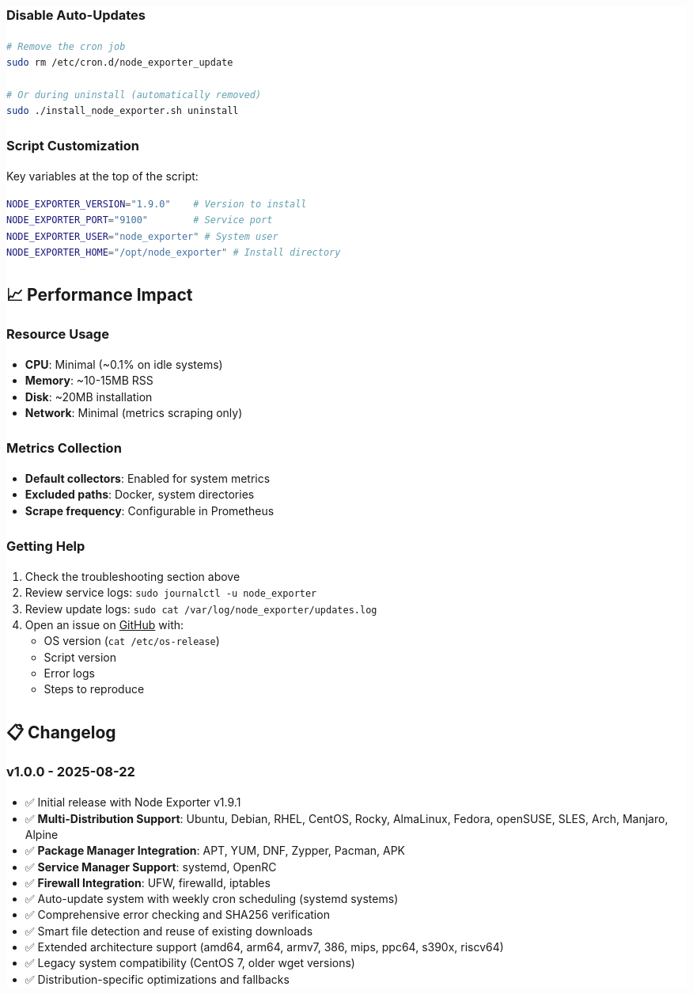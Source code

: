 ### Disable Auto-Updates
```bash
# Remove the cron job
sudo rm /etc/cron.d/node_exporter_update

# Or during uninstall (automatically removed)
sudo ./install_node_exporter.sh uninstall
```

### Script Customization
Key variables at the top of the script:

```bash
NODE_EXPORTER_VERSION="1.9.0"    # Version to install
NODE_EXPORTER_PORT="9100"        # Service port
NODE_EXPORTER_USER="node_exporter" # System user
NODE_EXPORTER_HOME="/opt/node_exporter" # Install directory
```

## 📈 Performance Impact

### Resource Usage
- **CPU**: Minimal (~0.1% on idle systems)
- **Memory**: ~10-15MB RSS
- **Disk**: ~20MB installation
- **Network**: Minimal (metrics scraping only)

### Metrics Collection
- **Default collectors**: Enabled for system metrics
- **Excluded paths**: Docker, system directories
- **Scrape frequency**: Configurable in Prometheus

### Getting Help
1. Check the troubleshooting section above
2. Review service logs: `sudo journalctl -u node_exporter`
3. Review update logs: `sudo cat /var/log/node_exporter/updates.log`
4. Open an issue on [GitHub](https://github.com/blink-zero/node-exporter-installer/issues) with:
   - OS version (`cat /etc/os-release`)
   - Script version
   - Error logs
   - Steps to reproduce

## 📋 Changelog

### v1.0.0 - 2025-08-22
- ✅ Initial release with Node Exporter v1.9.1
- ✅ **Multi-Distribution Support**: Ubuntu, Debian, RHEL, CentOS, Rocky, AlmaLinux, Fedora, openSUSE, SLES, Arch, Manjaro, Alpine
- ✅ **Package Manager Integration**: APT, YUM, DNF, Zypper, Pacman, APK
- ✅ **Service Manager Support**: systemd, OpenRC
- ✅ **Firewall Integration**: UFW, firewalld, iptables
- ✅ Auto-update system with weekly cron scheduling (systemd systems)
- ✅ Comprehensive error checking and SHA256 verification
- ✅ Smart file detection and reuse of existing downloads
- ✅ Extended architecture support (amd64, arm64, armv7, 386, mips, ppc64, s390x, riscv64)
- ✅ Legacy system compatibility (CentOS 7, older wget versions)
- ✅ Distribution-specific optimizations and fallbacks
